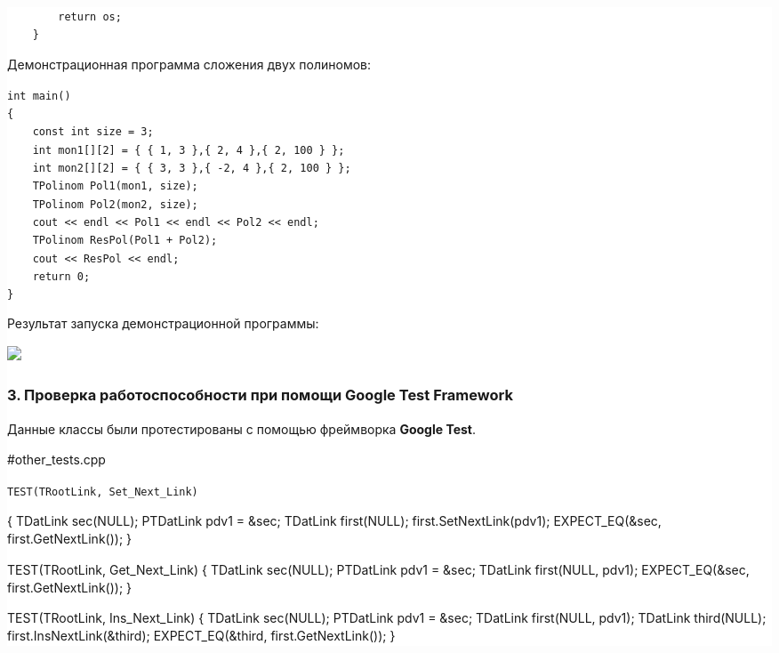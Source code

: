 			return os;
		}


	
Демонстрационная программа сложения двух полиномов:

	int main()
	{
		const int size = 3;
		int mon1[][2] = { { 1, 3 },{ 2, 4 },{ 2, 100 } };
		int mon2[][2] = { { 3, 3 },{ -2, 4 },{ 2, 100 } };
		TPolinom Pol1(mon1, size);
		TPolinom Pol2(mon2, size);
		cout << endl << Pol1 << endl << Pol2 << endl;
		TPolinom ResPol(Pol1 + Pol2);
		cout << ResPol << endl;
		return 0;
	}
	
Результат запуска демонстрационной программы:

![](picture_2.png)


### 3. Проверка работоспособности при помощи Google Test Framework

Данные классы были протестированы с помощью фреймворка **Google Test**.

#other_tests.cpp

	TEST(TRootLink, Set_Next_Link)
{
	TDatLink sec(NULL);
	PTDatLink pdv1 = &sec;
	TDatLink first(NULL);
	first.SetNextLink(pdv1);
	EXPECT_EQ(&sec, first.GetNextLink());
}

TEST(TRootLink, Get_Next_Link)
{
	TDatLink sec(NULL);
	PTDatLink pdv1 = &sec;
	TDatLink first(NULL, pdv1);
	EXPECT_EQ(&sec, first.GetNextLink());
}

TEST(TRootLink, Ins_Next_Link)
{
	TDatLink sec(NULL);
	PTDatLink pdv1 = &sec;
	TDatLink first(NULL, pdv1);
	TDatLink third(NULL);
	first.InsNextLink(&third);
	EXPECT_EQ(&third, first.GetNextLink());
}

